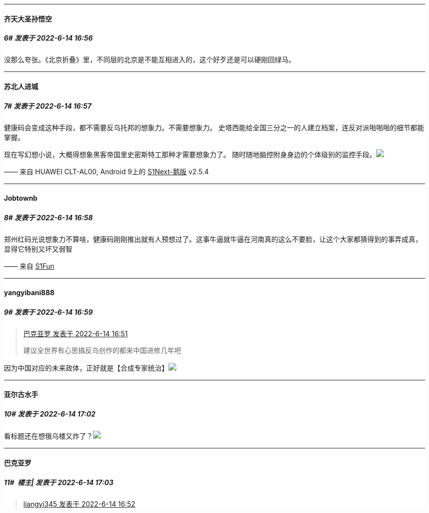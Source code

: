*****

####  齐天大圣孙悟空  
##### 6#       发表于 2022-6-14 16:56

没那么夸张。《北京折叠》里，不同层的北京是不能互相进入的，这个好歹还是可以硬刚回绿马。

*****

####  苏北人进城  
##### 7#       发表于 2022-6-14 16:57

健康码会变成这种手段，都不需要反乌托邦的想象力。不需要想象力。
史塔西能给全国三分之一的人建立档案，连反对派啪啪啪的细节都能掌握。

现在写幻想小说，大概得想象黑客帝国里史密斯特工那种才需要想象力了。
随时随地脑控附身身边的个体级别的监控手段。<img src="https://static.saraba1st.com/image/smiley/face2017/019.png" referrerpolicy="no-referrer">

—— 来自 HUAWEI CLT-AL00, Android 9上的 [S1Next-鹅版](https://github.com/ykrank/S1-Next/releases) v2.5.4

*****

####  Jobtownb  
##### 8#       发表于 2022-6-14 16:58

郑州红码光说想象力不算啥，健康码刚刚推出就有人预想过了。这事牛逼就牛逼在河南真的这么不要脸，让这个大家都猜得到的事弄成真，显得它特别又坏又弱智

—— 来自 [S1Fun](https://s1fun.koalcat.com)

*****

####  yangyibani888  
##### 9#       发表于 2022-6-14 16:59

<blockquote><a href="httphttps://bbs.saraba1st.com/2b/forum.php?mod=redirect&amp;goto=findpost&amp;pid=56265448&amp;ptid=2075756" target="_blank">巴克亚罗 发表于 2022-6-14 16:51</a>

建议全世界有心思搞反乌创作的都来中国进修几年吧</blockquote>
因为中国对应的未来政体，正好就是【合成专家统治】<img src="https://static.saraba1st.com/image/smiley/face2017/037.png" referrerpolicy="no-referrer">

*****

####  亚尔古水手  
##### 10#       发表于 2022-6-14 17:02

看标题还在想俄乌楼又炸了？<img src="https://static.saraba1st.com/image/smiley/face2017/067.png" referrerpolicy="no-referrer">

*****

####  巴克亚罗  
##### 11#         楼主| 发表于 2022-6-14 17:03

<blockquote><a href="httphttps://bbs.saraba1st.com/2b/forum.php?mod=redirect&amp;goto=findpost&amp;pid=56265471&amp;ptid=2075756" target="_blank">liangyi345 发表于 2022-6-14 16:52</a>
